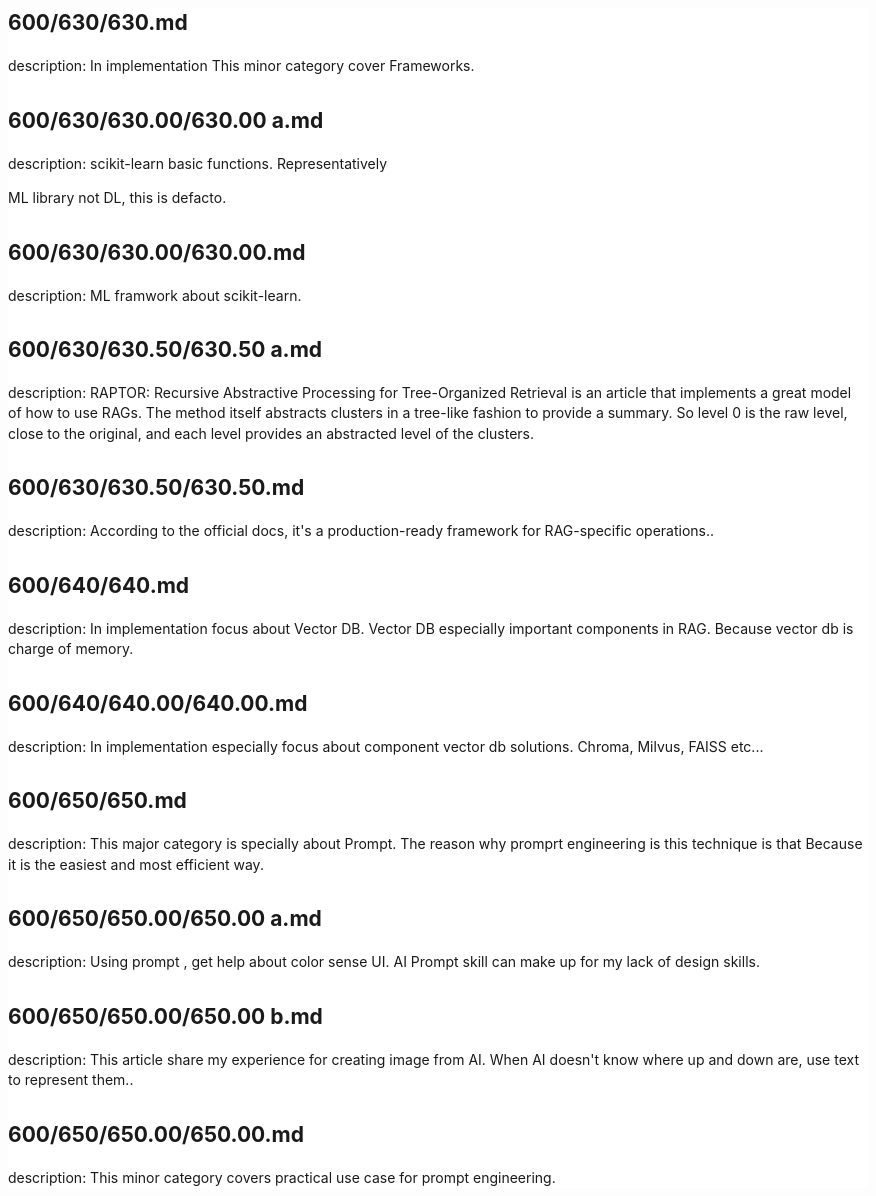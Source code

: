 ## 600/630/630.md
 description: In implementation This minor category cover Frameworks.

## 600/630/630.00/630.00 a.md
 description: scikit-learn basic functions. Representatively

 ML library not DL, this is defacto.

## 600/630/630.00/630.00.md
 description: ML framwork about scikit-learn.

## 600/630/630.50/630.50 a.md
 description: RAPTOR: Recursive Abstractive Processing for Tree-Organized Retrieval is an article that implements a great model of how to use RAGs. The method itself abstracts clusters in a tree-like fashion to provide a summary. So level 0 is the raw level, close to the original, and each level provides an abstracted level of the clusters.

## 600/630/630.50/630.50.md
 description: According to the official docs, it's a production-ready framework for RAG-specific operations..

## 600/640/640.md
 description: In implementation focus about Vector DB. Vector DB especially important components in RAG. Because vector db  is charge of memory.

## 600/640/640.00/640.00.md
 description: In implementation especially focus about component vector db solutions. Chroma, Milvus, FAISS etc...

## 600/650/650.md
 description: This major category is specially about Prompt. The reason why promprt engineering is  this technique is that Because it is the easiest and most efficient way.

## 600/650/650.00/650.00 a.md
 description: Using prompt , get help about color sense UI. AI Prompt skill can make up for my lack of design skills.

## 600/650/650.00/650.00 b.md
 description: This article share my experience for creating image from AI. When AI doesn't know where up and down are, use text to represent them..

## 600/650/650.00/650.00.md
 description: This minor category covers practical use case for prompt engineering.
